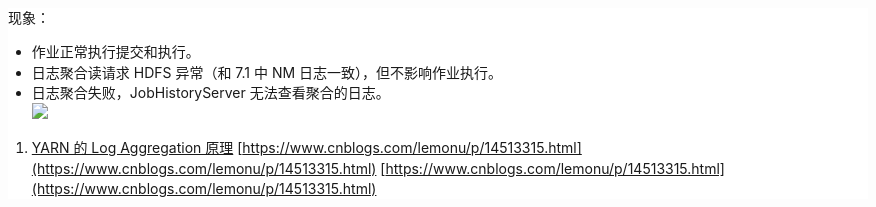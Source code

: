 现象：

-   作业正常执行提交和执行。
-   日志聚合读请求 HDFS 异常（和 7.1 中 NM 日志一致），但不影响作业执行。
-   日志聚合失败，JobHistoryServer 无法查看聚合的日志。  
    ![](https://img2020.cnblogs.com/blog/1372882/202103/1372882-20210310174259939-164697436.png)

1.  [YARN 的 Log Aggregation 原理](https://blog.csdn.net/Androidlushangderen/article/details/90115624) 
    [https://www.cnblogs.com/lemonu/p/14513315.html](https://www.cnblogs.com/lemonu/p/14513315.html) 
    [https://www.cnblogs.com/lemonu/p/14513315.html](https://www.cnblogs.com/lemonu/p/14513315.html)
